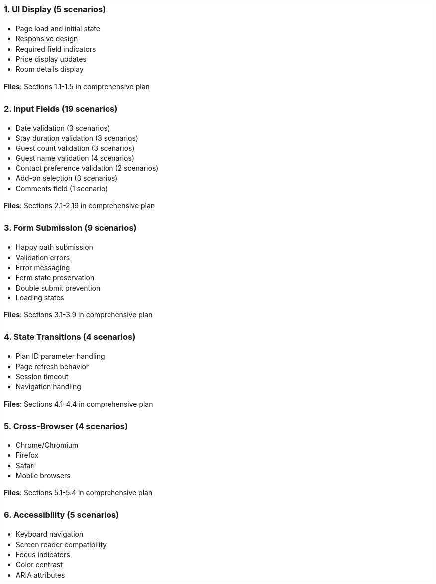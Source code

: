 ### 1. UI Display (5 scenarios)
- Page load and initial state
- Responsive design
- Required field indicators
- Price display updates
- Room details display

**Files**: Sections 1.1-1.5 in comprehensive plan

### 2. Input Fields (19 scenarios)
- Date validation (3 scenarios)
- Stay duration validation (3 scenarios)
- Guest count validation (3 scenarios)
- Guest name validation (4 scenarios)
- Contact preference validation (2 scenarios)
- Add-on selection (3 scenarios)
- Comments field (1 scenario)

**Files**: Sections 2.1-2.19 in comprehensive plan

### 3. Form Submission (9 scenarios)
- Happy path submission
- Validation errors
- Error messaging
- Form state preservation
- Double submit prevention
- Loading states

**Files**: Sections 3.1-3.9 in comprehensive plan

### 4. State Transitions (4 scenarios)
- Plan ID parameter handling
- Page refresh behavior
- Session timeout
- Navigation handling

**Files**: Sections 4.1-4.4 in comprehensive plan

### 5. Cross-Browser (4 scenarios)
- Chrome/Chromium
- Firefox
- Safari
- Mobile browsers

**Files**: Sections 5.1-5.4 in comprehensive plan

### 6. Accessibility (5 scenarios)
- Keyboard navigation
- Screen reader compatibility
- Focus indicators
- Color contrast
- ARIA attributes
